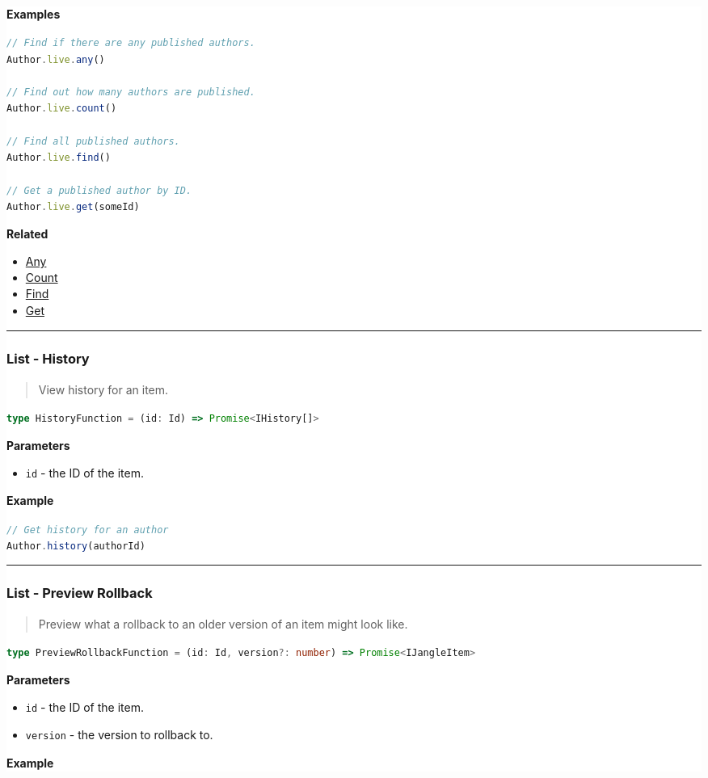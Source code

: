 __Examples__

```ts
// Find if there are any published authors.
Author.live.any()

// Find out how many authors are published.
Author.live.count()

// Find all published authors.
Author.live.find()

// Get a published author by ID.
Author.live.get(someId)
```

__Related__

- [Any](#list-any)
- [Count](#list-count)
- [Find](#list-any)
- [Get](#list-get)

---

### List - History
> View history for an item.

```ts
type HistoryFunction = (id: Id) => Promise<IHistory[]>
```

__Parameters__

- `id` - the ID of the item.

__Example__

```ts
// Get history for an author
Author.history(authorId)
```

---

### List - Preview Rollback
> Preview what a rollback to an older version of an item might look like.

```ts
type PreviewRollbackFunction = (id: Id, version?: number) => Promise<IJangleItem>
```

__Parameters__

- `id` - the ID of the item.

- `version` - the version to rollback to.

__Example__
